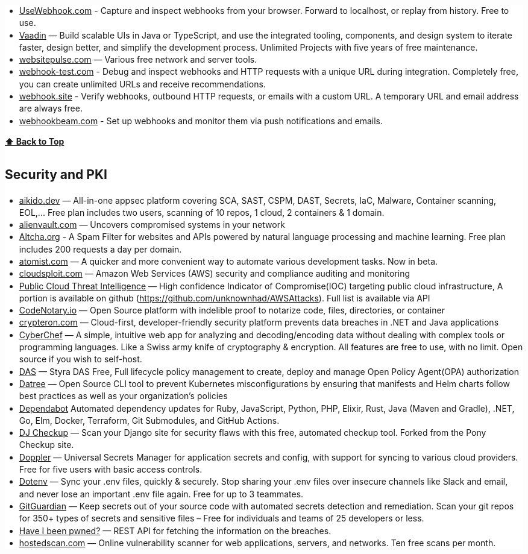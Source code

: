   * [UseWebhook.com](https://usewebhook.com) - Capture and inspect webhooks from your browser. Forward to localhost, or replay from history. Free to use.
  * [Vaadin](https://vaadin.com) — Build scalable UIs in Java or TypeScript, and use the integrated tooling, components, and design system to iterate faster, design better, and simplify the development process. Unlimited Projects with five years of free maintenance.
  * [websitepulse.com](https://www.websitepulse.com/tools/) — Various free network and server tools.
  * [webhook-test.com](https://webhook-test.com) - Debug and inspect webhooks and HTTP requests with a unique URL during integration. Completely free, you can create unlimited URLs and receive recommendations.
  * [webhook.site](https://webhook.site) - Verify webhooks, outbound HTTP requests, or emails with a custom URL. A temporary URL and email address are always free.
  * [webhookbeam.com](https://webhookbeam.com) - Set up webhooks and monitor them via push notifications and emails.

**[⬆️ Back to Top](#table-of-contents)**

## Security and PKI

  * [aikido.dev](https://www.aikido.dev) — All-in-one appsec platform covering SCA, SAST, CSPM, DAST, Secrets, IaC, Malware, Container scanning, EOL,... Free plan includes two users, scanning of 10 repos, 1 cloud, 2 containers & 1 domain.
  * [alienvault.com](https://www.alienvault.com/open-threat-exchange/reputation-monitor) — Uncovers compromised systems in your network
  * [Altcha.org](https://altcha.org/anti-spam) - A Spam Filter for websites and APIs powered by natural language processing and machine learning. Free plan includes 200 requests a day per domain.
  * [atomist.com](https://atomist.com/) — A quicker and more convenient way to automate various development tasks. Now in beta.
  * [cloudsploit.com](https://cloudsploit.com/) — Amazon Web Services (AWS) security and compliance auditing and monitoring
  * [Public Cloud Threat Intelligence](https://cloudintel.himanshuanand.com/) — High confidence Indicator of Compromise(IOC) targeting public cloud infrastructure, A portion is available on github (https://github.com/unknownhad/AWSAttacks). Full list is available via API
  * [CodeNotary.io](https://www.codenotary.io/) — Open Source platform with indelible proof to notarize code, files, directories, or container
  * [crypteron.com](https://www.crypteron.com/) — Cloud-first, developer-friendly security platform prevents data breaches in .NET and Java applications
  * [CyberChef](https://gchq.github.io/CyberChef/) — A simple, intuitive web app for analyzing and decoding/encoding data without dealing with complex tools or programming languages. Like a Swiss army knife of cryptography & encryption. All features are free to use, with no limit. Open source if you wish to self-host.
  * [DAS](https://signup.styra.com/) — Styra DAS Free, Full lifecycle policy management to create, deploy and manage Open Policy Agent(OPA) authorization
  * [Datree](https://www.datree.io/) — Open Source CLI tool to prevent Kubernetes misconfigurations by ensuring that manifests and Helm charts follow best practices as well as your organization’s policies
  * [Dependabot](https://dependabot.com/) Automated dependency updates for Ruby, JavaScript, Python, PHP, Elixir, Rust, Java (Maven and Gradle), .NET, Go, Elm, Docker, Terraform, Git Submodules, and GitHub Actions.
  * [DJ Checkup](https://djcheckup.com) — Scan your Django site for security flaws with this free, automated checkup tool. Forked from the Pony Checkup site.
  * [Doppler](https://doppler.com/) — Universal Secrets Manager for application secrets and config, with support for syncing to various cloud providers. Free for five users with basic access controls.
  * [Dotenv](https://dotenv.org/) — Sync your .env files, quickly & securely. Stop sharing your .env files over insecure channels like Slack and email, and never lose an important .env file again. Free for up to 3 teammates.
  * [GitGuardian](https://www.gitguardian.com) — Keep secrets out of your source code with automated secrets detection and remediation. Scan your git repos for 350+ types of secrets and sensitive files – Free for individuals and teams of 25 developers or less.
  * [Have I been pwned?](https://haveibeenpwned.com) — REST API for fetching the information on the breaches.
  * [hostedscan.com](https://hostedscan.com) — Online vulnerability scanner for web applications, servers, and networks. Ten free scans per month.